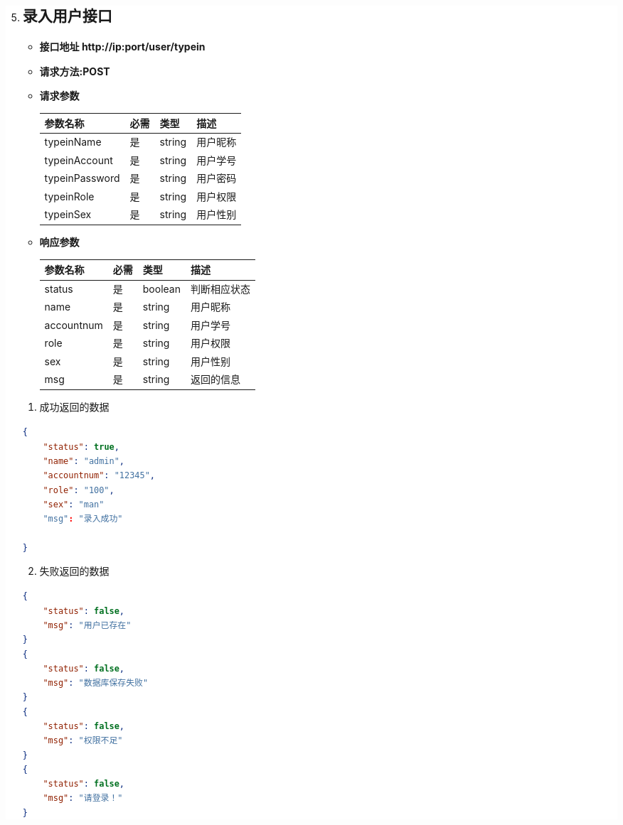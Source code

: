
5. 录入用户接口
	--------

	- **接口地址 http://ip:port/user/typein**

    - **请求方法:POST**

    - **请求参数**

        参数名称 | 必需 | 类型   | 描述
        ------------|------|--------|--------------
        typeinName      | 是   | string | 用户昵称
        typeinAccount   | 是   | string | 用户学号
        typeinPassword  | 是   | string | 用户密码
        typeinRole      | 是   | string | 用户权限
        typeinSex       | 是   | string | 用户性别
        

    - **响应参数**

        参数名称 | 必需 | 类型   | 描述
        ------------|------|---------|----------------
        status      | 是   | boolean | 判断相应状态
        name        | 是   | string  | 用户昵称
        accountnum  | 是   | string  | 用户学号
        role        | 是   | string  | 用户权限
        sex         | 是   | string  | 用户性别     
        msg         | 是   | string  | 返回的信息


    1. 成功返回的数据
    ```json
    {
        "status": true,
        "name": "admin",
        "accountnum": "12345",
        "role": "100",
        "sex": "man"
        "msg": "录入成功"
        
    }
    ```

    2. 失败返回的数据
    ```json
    {
        "status": false,
        "msg": "用户已存在"
    }
    {
        "status": false,
        "msg": "数据库保存失败"
    }
    {
        "status": false,
        "msg": "权限不足"
    }
    {
        "status": false,
        "msg": "请登录！"
    }
    ```
